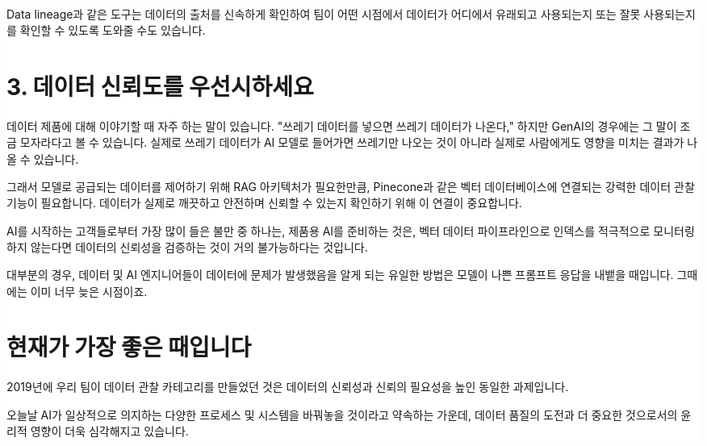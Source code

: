 Data lineage과 같은 도구는 데이터의 출처를 신속하게 확인하여 팀이 어떤 시점에서 데이터가 어디에서 유래되고 사용되는지 또는 잘못 사용되는지를 확인할 수 있도록 도와줄 수도 있습니다.



<ins class="adsbygoogle"
     style="display:block"
     data-ad-client="ca-pub-4877378276818686"
     data-ad-slot="1107185301"
     data-ad-format="auto"
     data-full-width-responsive="true"></ins>

<script>
     (adsbygoogle = window.adsbygoogle || []).push({});
</script>

# 3. 데이터 신뢰도를 우선시하세요

데이터 제품에 대해 이야기할 때 자주 하는 말이 있습니다. "쓰레기 데이터를 넣으면 쓰레기 데이터가 나온다," 하지만 GenAI의 경우에는 그 말이 조금 모자라다고 볼 수 있습니다. 실제로 쓰레기 데이터가 AI 모델로 들어가면 쓰레기만 나오는 것이 아니라 실제로 사람에게도 영향을 미치는 결과가 나올 수 있습니다.

그래서 모델로 공급되는 데이터를 제어하기 위해 RAG 아키텍처가 필요한만큼, Pinecone과 같은 벡터 데이터베이스에 연결되는 강력한 데이터 관찰 기능이 필요합니다. 데이터가 실제로 깨끗하고 안전하며 신뢰할 수 있는지 확인하기 위해 이 연결이 중요합니다.

AI를 시작하는 고객들로부터 가장 많이 들은 불만 중 하나는, 제품용 AI를 준비하는 것은, 벡터 데이터 파이프라인으로 인덱스를 적극적으로 모니터링하지 않는다면 데이터의 신뢰성을 검증하는 것이 거의 불가능하다는 것입니다.



<ins class="adsbygoogle"
     style="display:block"
     data-ad-client="ca-pub-4877378276818686"
     data-ad-slot="1107185301"
     data-ad-format="auto"
     data-full-width-responsive="true"></ins>

<script>
     (adsbygoogle = window.adsbygoogle || []).push({});
</script>

대부분의 경우, 데이터 및 AI 엔지니어들이 데이터에 문제가 발생했음을 알게 되는 유일한 방법은 모델이 나쁜 프롬프트 응답을 내뱉을 때입니다. 그때에는 이미 너무 늦은 시점이죠.

# 현재가 가장 좋은 때입니다

2019년에 우리 팀이 데이터 관찰 카테고리를 만들었던 것은 데이터의 신뢰성과 신뢰의 필요성을 높인 동일한 과제입니다.

오늘날 AI가 일상적으로 의지하는 다양한 프로세스 및 시스템을 바꿔놓을 것이라고 약속하는 가운데, 데이터 품질의 도전과 더 중요한 것으로서의 윤리적 영향이 더욱 심각해지고 있습니다.
